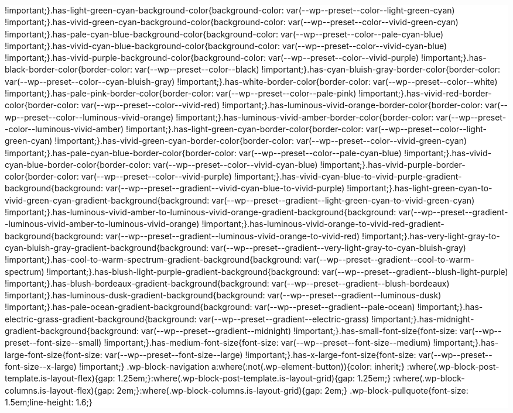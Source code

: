 !important;}.has-light-green-cyan-background-color{background-color: var(--wp--preset--color--light-green-cyan) !important;}.has-vivid-green-cyan-background-color{background-color: var(--wp--preset--color--vivid-green-cyan) !important;}.has-pale-cyan-blue-background-color{background-color: var(--wp--preset--color--pale-cyan-blue) !important;}.has-vivid-cyan-blue-background-color{background-color: var(--wp--preset--color--vivid-cyan-blue) !important;}.has-vivid-purple-background-color{background-color: var(--wp--preset--color--vivid-purple) !important;}.has-black-border-color{border-color: var(--wp--preset--color--black) !important;}.has-cyan-bluish-gray-border-color{border-color: var(--wp--preset--color--cyan-bluish-gray) !important;}.has-white-border-color{border-color: var(--wp--preset--color--white) !important;}.has-pale-pink-border-color{border-color: var(--wp--preset--color--pale-pink) !important;}.has-vivid-red-border-color{border-color: var(--wp--preset--color--vivid-red) !important;}.has-luminous-vivid-orange-border-color{border-color: var(--wp--preset--color--luminous-vivid-orange) !important;}.has-luminous-vivid-amber-border-color{border-color: var(--wp--preset--color--luminous-vivid-amber) !important;}.has-light-green-cyan-border-color{border-color: var(--wp--preset--color--light-green-cyan) !important;}.has-vivid-green-cyan-border-color{border-color: var(--wp--preset--color--vivid-green-cyan) !important;}.has-pale-cyan-blue-border-color{border-color: var(--wp--preset--color--pale-cyan-blue) !important;}.has-vivid-cyan-blue-border-color{border-color: var(--wp--preset--color--vivid-cyan-blue) !important;}.has-vivid-purple-border-color{border-color: var(--wp--preset--color--vivid-purple) !important;}.has-vivid-cyan-blue-to-vivid-purple-gradient-background{background: var(--wp--preset--gradient--vivid-cyan-blue-to-vivid-purple) !important;}.has-light-green-cyan-to-vivid-green-cyan-gradient-background{background: var(--wp--preset--gradient--light-green-cyan-to-vivid-green-cyan) !important;}.has-luminous-vivid-amber-to-luminous-vivid-orange-gradient-background{background: var(--wp--preset--gradient--luminous-vivid-amber-to-luminous-vivid-orange) !important;}.has-luminous-vivid-orange-to-vivid-red-gradient-background{background: var(--wp--preset--gradient--luminous-vivid-orange-to-vivid-red) !important;}.has-very-light-gray-to-cyan-bluish-gray-gradient-background{background: var(--wp--preset--gradient--very-light-gray-to-cyan-bluish-gray) !important;}.has-cool-to-warm-spectrum-gradient-background{background: var(--wp--preset--gradient--cool-to-warm-spectrum) !important;}.has-blush-light-purple-gradient-background{background: var(--wp--preset--gradient--blush-light-purple) !important;}.has-blush-bordeaux-gradient-background{background: var(--wp--preset--gradient--blush-bordeaux) !important;}.has-luminous-dusk-gradient-background{background: var(--wp--preset--gradient--luminous-dusk) !important;}.has-pale-ocean-gradient-background{background: var(--wp--preset--gradient--pale-ocean) !important;}.has-electric-grass-gradient-background{background: var(--wp--preset--gradient--electric-grass) !important;}.has-midnight-gradient-background{background: var(--wp--preset--gradient--midnight) !important;}.has-small-font-size{font-size: var(--wp--preset--font-size--small) !important;}.has-medium-font-size{font-size: var(--wp--preset--font-size--medium) !important;}.has-large-font-size{font-size: var(--wp--preset--font-size--large) !important;}.has-x-large-font-size{font-size: var(--wp--preset--font-size--x-large) !important;}
.wp-block-navigation a:where(:not(.wp-element-button)){color: inherit;}
:where(.wp-block-post-template.is-layout-flex){gap: 1.25em;}:where(.wp-block-post-template.is-layout-grid){gap: 1.25em;}
:where(.wp-block-columns.is-layout-flex){gap: 2em;}:where(.wp-block-columns.is-layout-grid){gap: 2em;}
.wp-block-pullquote{font-size: 1.5em;line-height: 1.6;}
</style>
<style id='woocommerce-inline-inline-css'>
.woocommerce form .form-row .required { visibility: visible; }
</style>
<link rel='stylesheet' id='wooswipe-pswp-css-css' href='https://arawaza.com.br/wp-content/plugins/wooswipe/public/pswp/photoswipe.css?ver=3.0.1' media='all' />
<link rel='stylesheet' id='wooswipe-pswp-skin-white-css' href='https://arawaza.com.br/wp-content/plugins/wooswipe/public/pswp/white-skin/skin.css?ver=3.0.1' media='all' />
<link rel='stylesheet' id='wooswipe-slick-css-css' href='https://arawaza.com.br/wp-content/plugins/wooswipe/public/slick/slick.css?ver=3.0.1' media='all' />
<link rel='stylesheet' id='wooswipe-slick-theme-css' href='https://arawaza.com.br/wp-content/plugins/wooswipe/public/slick/slick-theme.css?ver=3.0.1' media='all' />
<link rel='stylesheet' id='wooswipe-css-css' href='https://arawaza.com.br/wp-content/plugins/wooswipe/public/css/wooswipe.css?ver=3.0.1' media='all' />
<link rel='stylesheet' id='magnific-popup-css' href='https://arawaza.com.br/wp-content/plugins/wp-magnific-popup/mpopup/magnific-popup.css?ver=6.3' media='all' />
<style id='magnific-popup-inline-css'>
.mfp-iframe-holder .mfp-content { max-width: 900px; }
</style>
<link rel='stylesheet' id='paghiper-frontend-css-css' href='https://arawaza.com.br/wp-content/plugins/woo-boleto-paghiper/assets/css/frontend.min.css?ver=1.0' media='' />